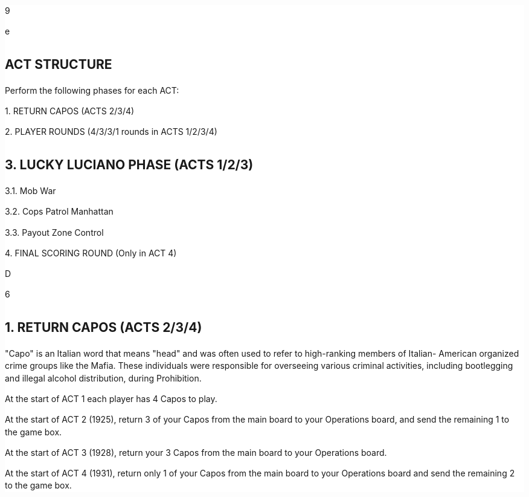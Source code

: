 9

e


## ACT STRUCTURE

Perform the following phases for each ACT:

1\. RETURN CAPOS (ACTS 2/3/4)

2\. PLAYER ROUNDS (4/3/3/1 rounds
in ACTS 1/2/3/4)


## 3. LUCKY LUCIANO PHASE (ACTS 1/2/3)

3.1. Mob War

3.2. Cops Patrol Manhattan

3.3. Payout Zone Control

4\. FINAL SCORING ROUND (Only in ACT 4)

D

6


## 1. RETURN CAPOS (ACTS 2/3/4)


<figure>
</figure>


"Capo" is an Italian word that means
"head" and was often used to refer to
high-ranking members of Italian-
American organized crime groups like the
Mafia. These individuals were responsible
for overseeing various criminal activities,
including bootlegging and illegal alcohol
distribution, during Prohibition.

At the start of ACT 1 each player has 4 Capos to play.

At the start of ACT 2 (1925), return 3 of your Capos from
the main board to your Operations board, and send the
remaining 1 to the game box.

At the start of ACT 3 (1928), return your
3 Capos from the main board to your
Operations board.

At the start of ACT 4 (1931), return only 1
of your Capos from the main board to your
Operations board and send the remaining 2
to the game box.
